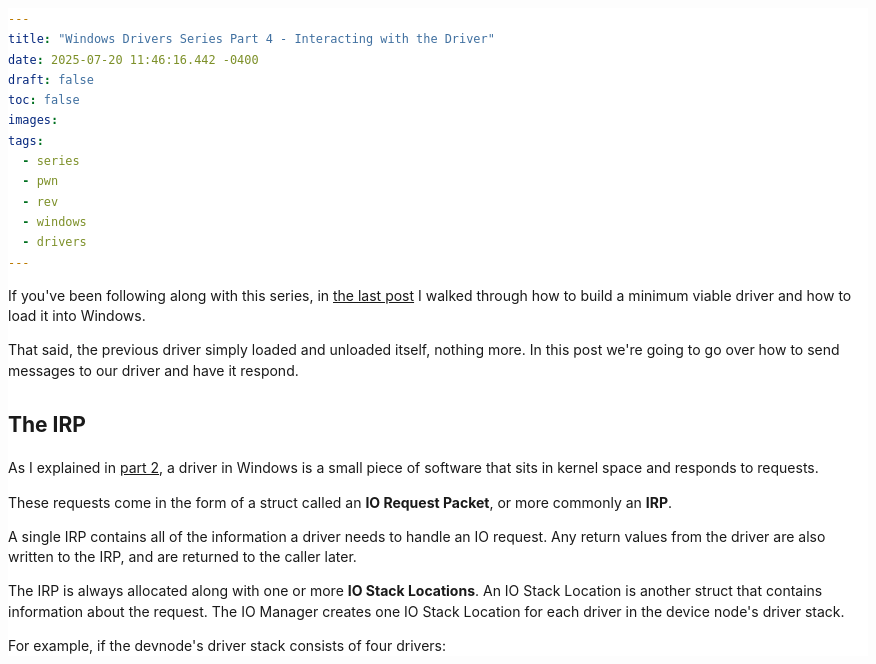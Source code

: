 ```yaml
---
title: "Windows Drivers Series Part 4 - Interacting with the Driver"
date: 2025-07-20 11:46:16.442 -0400
draft: false
toc: false
images:
tags:
  - series
  - pwn
  - rev
  - windows
  - drivers
---
```


If you've been following along with this series, in [the last post](https://stolenfootball.github.io/posts/series/windows_drivers/p3_minimum_viable_driver/index.html) I walked through how to build a minimum viable driver and how to load it into Windows.

That said, the previous driver simply loaded and unloaded itself, nothing more.  In this post we're going to go over how to send messages to our driver and have it respond.

## The IRP

As I explained in [part 2](https://stolenfootball.github.io/posts/series/windows_drivers/p2_whats_a_driver/index.html), a driver in Windows is a small piece of software that sits in kernel space and responds to requests.

These requests come in the form of a struct called an **IO Request Packet**, or more commonly an **IRP**.   

A single IRP contains all of the information a driver needs to handle an IO request.  Any return values from the driver are also written to the IRP, and are returned to the caller later.

The IRP is always allocated along with one or more **IO Stack Locations**.  An IO Stack Location is another struct that contains information about the request.  The IO Manager creates one IO Stack Location for each driver in the device node's driver stack.

For example, if the devnode's driver stack consists of four drivers:
